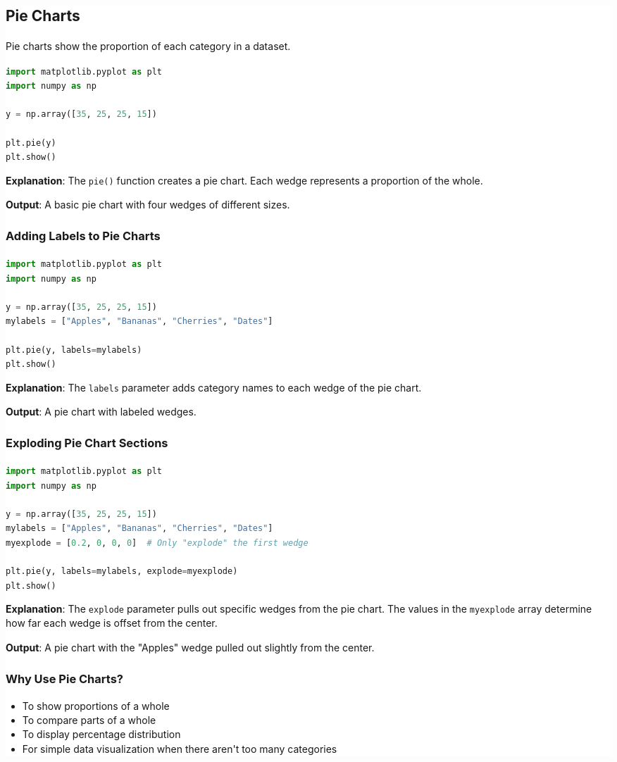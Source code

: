 ## Pie Charts

Pie charts show the proportion of each category in a dataset.

```python
import matplotlib.pyplot as plt
import numpy as np

y = np.array([35, 25, 25, 15])

plt.pie(y)
plt.show()
```

**Explanation**: The `pie()` function creates a pie chart. Each wedge represents a proportion of the whole.

**Output**: A basic pie chart with four wedges of different sizes.

### Adding Labels to Pie Charts

```python
import matplotlib.pyplot as plt
import numpy as np

y = np.array([35, 25, 25, 15])
mylabels = ["Apples", "Bananas", "Cherries", "Dates"]

plt.pie(y, labels=mylabels)
plt.show()
```

**Explanation**: The `labels` parameter adds category names to each wedge of the pie chart.

**Output**: A pie chart with labeled wedges.

### Exploding Pie Chart Sections

```python
import matplotlib.pyplot as plt
import numpy as np

y = np.array([35, 25, 25, 15])
mylabels = ["Apples", "Bananas", "Cherries", "Dates"]
myexplode = [0.2, 0, 0, 0]  # Only "explode" the first wedge

plt.pie(y, labels=mylabels, explode=myexplode)
plt.show()
```

**Explanation**: The `explode` parameter pulls out specific wedges from the pie chart. The values in the `myexplode` array determine how far each wedge is offset from the center.

**Output**: A pie chart with the "Apples" wedge pulled out slightly from the center.

### Why Use Pie Charts?
- To show proportions of a whole
- To compare parts of a whole
- To display percentage distribution
- For simple data visualization when there aren't too many categories
